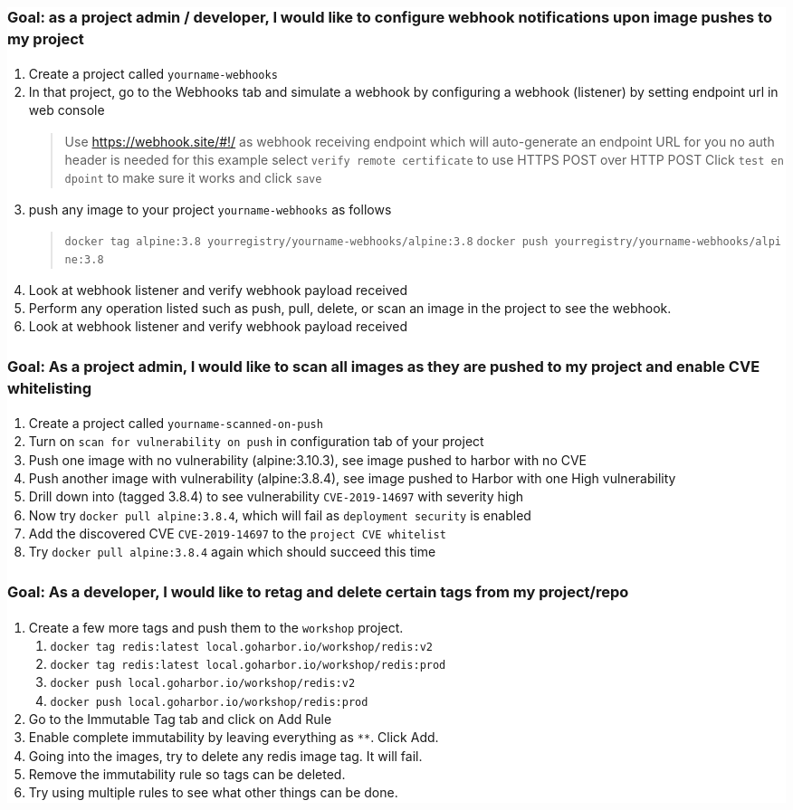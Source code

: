 

### Goal: as a project admin / developer, I would like to configure webhook notifications upon image pushes to my project

1. Create a project called `yourname-webhooks`
2. In that project, go to the Webhooks tab and simulate a webhook by configuring a webhook (listener) by setting endpoint url in web console 
    >Use https://webhook.site/#!/ as webhook receiving endpoint which will auto-generate an endpoint URL for you
    no auth header is needed for this example
    select `verify remote certificate` to use HTTPS POST over HTTP POST
    Click `test endpoint` to make sure it works and click `save`
3. push any image to your project `yourname-webhooks` as follows
    >`docker tag alpine:3.8 yourregistry/yourname-webhooks/alpine:3.8`
    `docker push yourregistry/yourname-webhooks/alpine:3.8`
4. Look at webhook listener and verify webhook payload received
5. Perform any operation listed such as push, pull, delete, or scan an image in the project to see the webhook.
6. Look at webhook listener and verify webhook payload received



### Goal: As a project admin, I would like to scan all images as they are pushed to my project and enable CVE whitelisting

1. Create a project called `yourname-scanned-on-push`
2. Turn on `scan for vulnerability on push` in configuration tab of your project
3. Push one image with no vulnerability (alpine:3.10.3), see image pushed to harbor with no CVE
4. Push another image with vulnerability (alpine:3.8.4), see image pushed to Harbor with one High vulnerability
5. Drill down into (tagged 3.8.4) to see vulnerability `CVE-2019-14697` with severity high
6. Now try `docker pull alpine:3.8.4`, which will fail as `deployment security` is enabled
7. Add the discovered CVE `CVE-2019-14697` to the `project CVE whitelist`
8. Try `docker pull alpine:3.8.4` again which should succeed this time




### Goal: As a developer, I would like to retag and delete certain tags from my project/repo

1. Create a few more tags and push them to the `workshop` project.
    1. `docker tag redis:latest local.goharbor.io/workshop/redis:v2`
	2. `docker tag redis:latest local.goharbor.io/workshop/redis:prod`
	3. `docker push local.goharbor.io/workshop/redis:v2`
	4. `docker push local.goharbor.io/workshop/redis:prod`
2. Go to the Immutable Tag tab and click on Add Rule
3. Enable complete immutability by leaving everything as `**`. Click Add.
4. Going into the images, try to delete any redis image tag. It will fail.
5. Remove the immutability rule so tags can be deleted.
6. Try using multiple rules to see what other things can be done.
